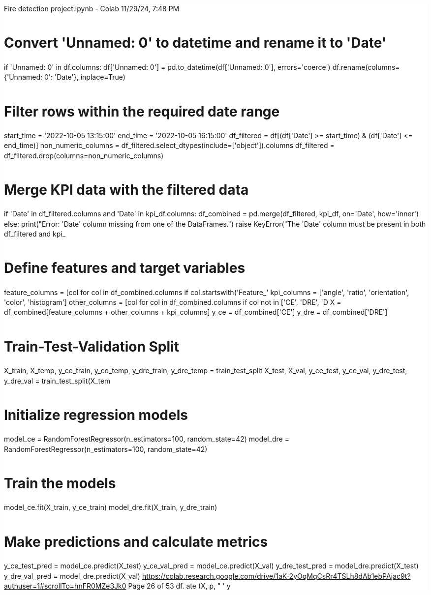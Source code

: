 Fire detection project.ipynb - Colab
11/29/24, 7:48 PM
 # Convert 'Unnamed: 0' to datetime and rename it to 'Date'
if 'Unnamed: 0' in df.columns:
    df['Unnamed: 0'] = pd.to_datetime(df['Unnamed: 0'], errors='coerce')
    df.rename(columns={'Unnamed: 0': 'Date'}, inplace=True)
# Filter rows within the required date range
start_time = '2022-10-05 13:15:00'
end_time = '2022-10-05 16:15:00'
df_filtered = df[(df['Date'] >= start_time) & (df['Date'] <= end_time)]
non_numeric_columns = df_filtered.select_dtypes(include=['object']).columns
df_filtered = df_filtered.drop(columns=non_numeric_columns)
# Merge KPI data with the filtered data
if 'Date' in df_filtered.columns and 'Date' in kpi_df.columns:
    df_combined = pd.merge(df_filtered, kpi_df, on='Date', how='inner')
else:
    print("Error: 'Date' column missing from one of the DataFrames.")
    raise KeyError("The 'Date' column must be present in both df_filtered and kpi_
# Define features and target variables
feature_columns = [col for col in df_combined.columns if col.startswith('Feature_'
kpi_columns = ['angle', 'ratio', 'orientation', 'color', 'histogram']
other_columns = [col for col in df_combined.columns if col not in ['CE', 'DRE', 'D
X = df_combined[feature_columns + other_columns + kpi_columns]
y_ce = df_combined['CE']
y_dre = df_combined['DRE']
# Train-Test-Validation Split
X_train, X_temp, y_ce_train, y_ce_temp, y_dre_train, y_dre_temp = train_test_split
X_test, X_val, y_ce_test, y_ce_val, y_dre_test, y_dre_val = train_test_split(X_tem
# Initialize regression models
model_ce = RandomForestRegressor(n_estimators=100, random_state=42)
model_dre = RandomForestRegressor(n_estimators=100, random_state=42)
# Train the models
model_ce.fit(X_train, y_ce_train)
model_dre.fit(X_train, y_dre_train)
# Make predictions and calculate metrics
y_ce_test_pred = model_ce.predict(X_test)
y_ce_val_pred = model_ce.predict(X_val)
y_dre_test_pred = model_dre.predict(X_test)
y_dre_val_pred = model_dre.predict(X_val)
https://colab.research.google.com/drive/1aK-2yOqMqCsRr4TSLh8dAb1ebPAjac9t?authuser=1#scrollTo=hnFR0MZe3Jk0
Page 26 of 53
df.
ate
(X, p,
"
'
y
